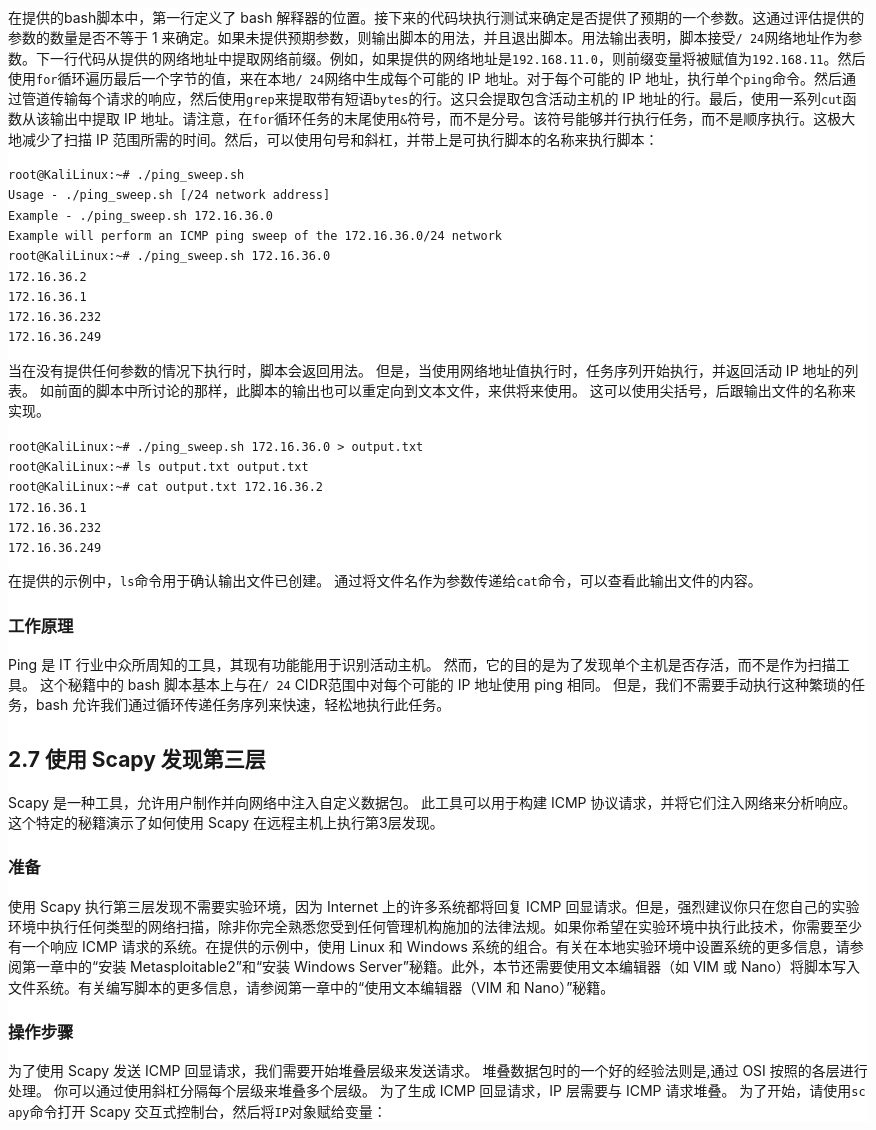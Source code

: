 在提供的bash脚本中，第一行定义了 bash 解释器的位置。接下来的代码块执行测试来确定是否提供了预期的一个参数。这通过评估提供的参数的数量是否不等于 1 来确定。如果未提供预期参数，则输出脚本的用法，并且退出脚本。用法输出表明，脚本接受`/ 24`网络地址作为参数。下一行代码从提供的网络地址中提取网络前缀。例如，如果提供的网络地址是`192.168.11.0`，则前缀变量将被赋值为`192.168.11`。然后使用`for`循环遍历最后一个字节的值，来在本地`/ 24`网络中生成每个可能的 IP 地址。对于每个可能的 IP 地址，执行单个`ping`命令。然后通过管道传输每个请求的响应，然后使用`grep`来提取带有短语`bytes`的行。这只会提取包含活动主机的 IP 地址的行。最后，使用一系列`cut`函数从该输出中提取 IP 地址。请注意，在`for`循环任务的末尾使用`&`符号，而不是分号。该符号能够并行执行任务，而不是顺序执行。这极大地减少了扫描 IP 范围所需的时间。然后，可以使用句号和斜杠，并带上是可执行脚本的名称来执行脚本：

```
root@KaliLinux:~# ./ping_sweep.sh 
Usage - ./ping_sweep.sh [/24 network address] 
Example - ./ping_sweep.sh 172.16.36.0
Example will perform an ICMP ping sweep of the 172.16.36.0/24 network 
root@KaliLinux:~# ./ping_sweep.sh 172.16.36.0 
172.16.36.2 
172.16.36.1 
172.16.36.232 
172.16.36.249 
```

当在没有提供任何参数的情况下执行时，脚本会返回用法。 但是，当使用网络地址值执行时，任务序列开始执行，并返回活动 IP 地址的列表。 如前面的脚本中所讨论的那样，此脚本的输出也可以重定向到文本文件，来供将来使用。 这可以使用尖括号，后跟输出文件的名称来实现。

```
root@KaliLinux:~# ./ping_sweep.sh 172.16.36.0 > output.txt 
root@KaliLinux:~# ls output.txt output.txt 
root@KaliLinux:~# cat output.txt 172.16.36.2 
172.16.36.1 
172.16.36.232 
172.16.36.249 
```

在提供的示例中，`ls`命令用于确认输出文件已创建。 通过将文件名作为参数传递给`cat`命令，可以查看此输出文件的内容。


### 工作原理

Ping 是 IT 行业中众所周知的工具，其现有功能能用于识别活动主机。 然而，它的目的是为了发现单个主机是否存活，而不是作为扫描工具。 这个秘籍中的 bash 脚本基本上与在`/ 24` CIDR范围中对每个可能的 IP 地址使用 ping 相同。 但是，我们不需要手动执行这种繁琐的任务，bash 允许我们通过循环传递任务序列来快速，轻松地执行此任务。

## 2.7 使用 Scapy 发现第三层

Scapy 是一种工具，允许用户制作并向网络中注入自定义数据包。 此工具可以用于构建 ICMP 协议请求，并将它们注入网络来分析响应。 这个特定的秘籍演示了如何使用 Scapy 在远程主机上执行第3层发现。

### 准备

使用 Scapy 执行第三层发现不需要实验环境，因为 Internet 上的许多系统都将回复 ICMP 回显请求。但是，强烈建议你只在您自己的实验环境中执行任何类型的网络扫描，除非你完全熟悉您受到任何管理机构施加的法律法规。如果你希望在实验环境中执行此技术，你需要至少有一个响应 ICMP 请求的系统。在提供的示例中，使用 Linux 和 Windows 系统的组合。有关在本地实验环境中设置系统的更多信息，请参阅第一章中的“安装 Metasploitable2”和“安装 Windows Server”秘籍。此外，本节还需要使用文本编辑器（如 VIM 或 Nano）将脚本写入文件系统。有关编写脚本的更多信息，请参阅第一章中的“使用文本编辑器（VIM 和 Nano）”秘籍。

### 操作步骤

为了使用 Scapy 发送 ICMP 回显请求，我们需要开始堆叠层级来发送请求。 堆叠数据包时的一个好的经验法则是,通过 OSI 按照的各层进行处理。 你可以通过使用斜杠分隔每个层级来堆叠多个层级。 为了生成 ICMP 回显请求，IP 层需要与 ICMP 请求堆叠。 为了开始，请使用`scapy`命令打开 Scapy 交互式控制台，然后将`IP`对象赋给变量：

